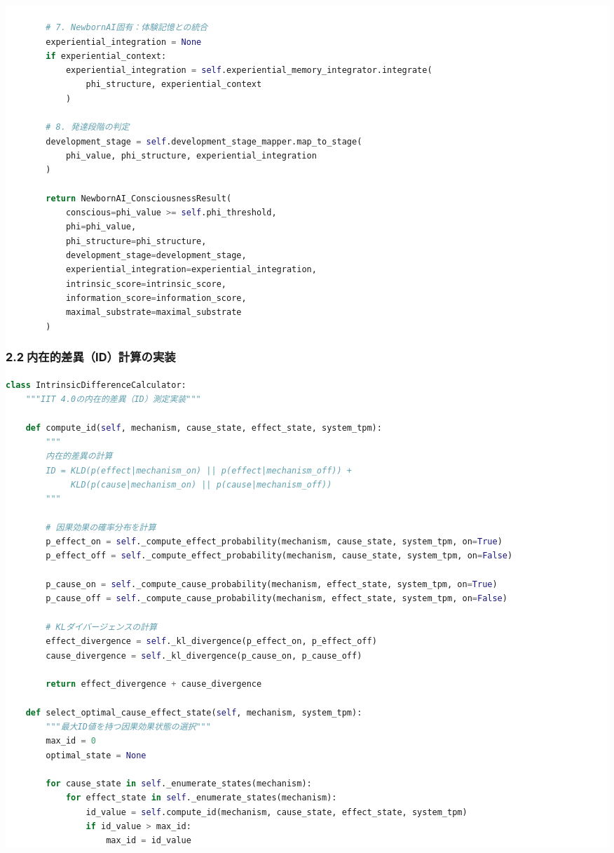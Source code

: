 ```python
        
        # 7. NewbornAI固有：体験記憶との統合
        experiential_integration = None
        if experiential_context:
            experiential_integration = self.experiential_memory_integrator.integrate(
                phi_structure, experiential_context
            )
        
        # 8. 発達段階の判定
        development_stage = self.development_stage_mapper.map_to_stage(
            phi_value, phi_structure, experiential_integration
        )
        
        return NewbornAI_ConsciousnessResult(
            conscious=phi_value >= self.phi_threshold,
            phi=phi_value,
            phi_structure=phi_structure,
            development_stage=development_stage,
            experiential_integration=experiential_integration,
            intrinsic_score=intrinsic_score,
            information_score=information_score,
            maximal_substrate=maximal_substrate
        )
```

### 2.2 内在的差異（ID）計算の実装

```python
class IntrinsicDifferenceCalculator:
    """IIT 4.0の内在的差異（ID）測定実装"""
    
    def compute_id(self, mechanism, cause_state, effect_state, system_tpm):
        """
        内在的差異の計算
        ID = KLD(p(effect|mechanism_on) || p(effect|mechanism_off)) + 
             KLD(p(cause|mechanism_on) || p(cause|mechanism_off))
        """
        
        # 因果効果の確率分布を計算
        p_effect_on = self._compute_effect_probability(mechanism, cause_state, system_tpm, on=True)
        p_effect_off = self._compute_effect_probability(mechanism, cause_state, system_tpm, on=False)
        
        p_cause_on = self._compute_cause_probability(mechanism, effect_state, system_tpm, on=True)
        p_cause_off = self._compute_cause_probability(mechanism, effect_state, system_tpm, on=False)
        
        # KLダイバージェンスの計算
        effect_divergence = self._kl_divergence(p_effect_on, p_effect_off)
        cause_divergence = self._kl_divergence(p_cause_on, p_cause_off)
        
        return effect_divergence + cause_divergence
    
    def select_optimal_cause_effect_state(self, mechanism, system_tpm):
        """最大ID値を持つ因果効果状態の選択"""
        max_id = 0
        optimal_state = None
        
        for cause_state in self._enumerate_states(mechanism):
            for effect_state in self._enumerate_states(mechanism):
                id_value = self.compute_id(mechanism, cause_state, effect_state, system_tpm)
                if id_value > max_id:
                    max_id = id_value
```
